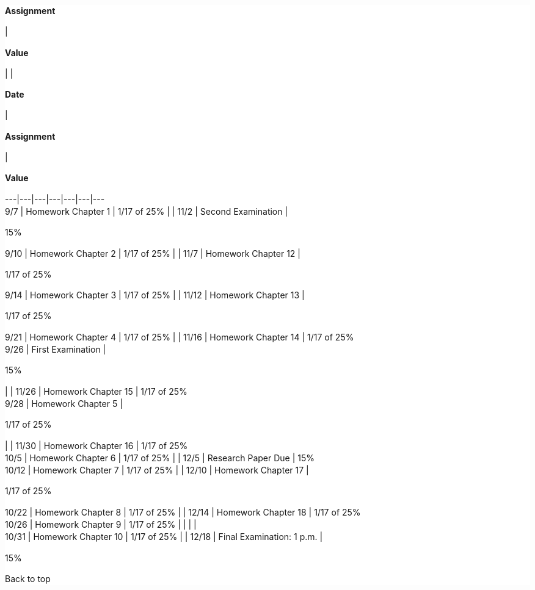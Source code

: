 **Assignment**

|

**Value**

|  |

**Date**

|

**Assignment**

|

**Value**  
  
---|---|---|---|---|---|---  
9/7 | Homework Chapter 1 | 1/17 of 25% |  | 11/2 | Second Examination |

15%  
  
9/10 | Homework Chapter 2 | 1/17 of 25% |  | 11/7 | Homework Chapter 12 |

1/17 of 25%  
  
9/14 | Homework Chapter 3 | 1/17 of 25% |  | 11/12 | Homework Chapter 13 |

1/17 of 25%  
  
9/21 | Homework Chapter 4 | 1/17 of 25% |  | 11/16 | Homework Chapter 14 |
1/17 of 25%  
9/26 | First Examination |

15%

|  | 11/26 | Homework Chapter 15 | 1/17 of 25%  
9/28 | Homework Chapter 5 |

1/17 of 25%

|  | 11/30 | Homework Chapter 16 | 1/17 of 25%  
10/5 | Homework Chapter 6 | 1/17 of 25% |  | 12/5 | Research Paper Due | 15%  
10/12 | Homework Chapter 7 | 1/17 of 25% |  | 12/10 | Homework Chapter 17  |

1/17 of 25%  
  
10/22 | Homework Chapter 8 | 1/17 of 25% |  | 12/14 | Homework Chapter 18 |
1/17 of 25%  
10/26 | Homework Chapter 9 | 1/17 of 25% |  |  |  |  
10/31 | Homework Chapter 10 | 1/17 of 25% |  | 12/18 | Final Examination: 1
p.m. |

15%  
  
Back to top

